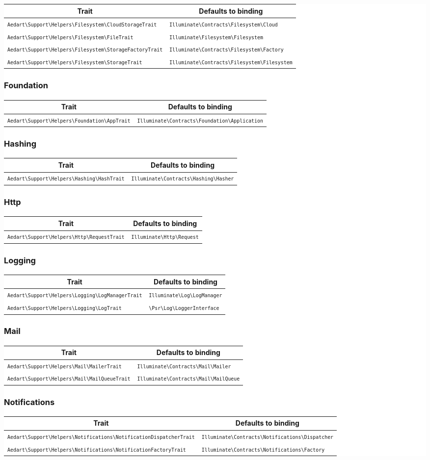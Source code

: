 | Trait        | Defaults to binding  |
| ------------ | -------------------- |
| <small>`Aedart\Support\Helpers\Filesystem\CloudStorageTrait`</small> | <small>`Illuminate\Contracts\Filesystem\Cloud`</small> |
| <small>`Aedart\Support\Helpers\Filesystem\FileTrait`</small> | <small>`Illuminate\Filesystem\Filesystem`</small> |
| <small>`Aedart\Support\Helpers\Filesystem\StorageFactoryTrait`</small> | <small>`Illuminate\Contracts\Filesystem\Factory`</small> |
| <small>`Aedart\Support\Helpers\Filesystem\StorageTrait`</small> | <small>`Illuminate\Contracts\Filesystem\Filesystem`</small> |

### Foundation

| Trait        | Defaults to binding  |
| ------------ | -------------------- |
| <small>`Aedart\Support\Helpers\Foundation\AppTrait`</small> | <small>`Illuminate\Contracts\Foundation\Application`</small> |

### Hashing

| Trait        | Defaults to binding  |
| ------------ | -------------------- |
| <small>`Aedart\Support\Helpers\Hashing\HashTrait`</small> | <small>`Illuminate\Contracts\Hashing\Hasher`</small> |

### Http

| Trait        | Defaults to binding  |
| ------------ | -------------------- |
| <small>`Aedart\Support\Helpers\Http\RequestTrait`</small> | <small>`Illuminate\Http\Request`</small> |

### Logging

| Trait        | Defaults to binding  |
| ------------ | -------------------- |
| <small>`Aedart\Support\Helpers\Logging\LogManagerTrait`</small> | <small>`Illuminate\Log\LogManager`</small> |
| <small>`Aedart\Support\Helpers\Logging\LogTrait`</small> | <small>`\Psr\Log\LoggerInterface`</small> |

### Mail

| Trait        | Defaults to binding  |
| ------------ | -------------------- |
| <small>`Aedart\Support\Helpers\Mail\MailerTrait`</small> | <small>`Illuminate\Contracts\Mail\Mailer`</small> |
| <small>`Aedart\Support\Helpers\Mail\MailQueueTrait`</small> | <small>`Illuminate\Contracts\Mail\MailQueue`</small> |

### Notifications

| Trait        | Defaults to binding  |
| ------------ | -------------------- |
| <small>`Aedart\Support\Helpers\Notifications\NotificationDispatcherTrait`</small> | <small>`Illuminate\Contracts\Notifications\Dispatcher`</small> |
| <small>`Aedart\Support\Helpers\Notifications\NotificationFactoryTrait`</small> | <small>`Illuminate\Contracts\Notifications\Factory`</small> |
